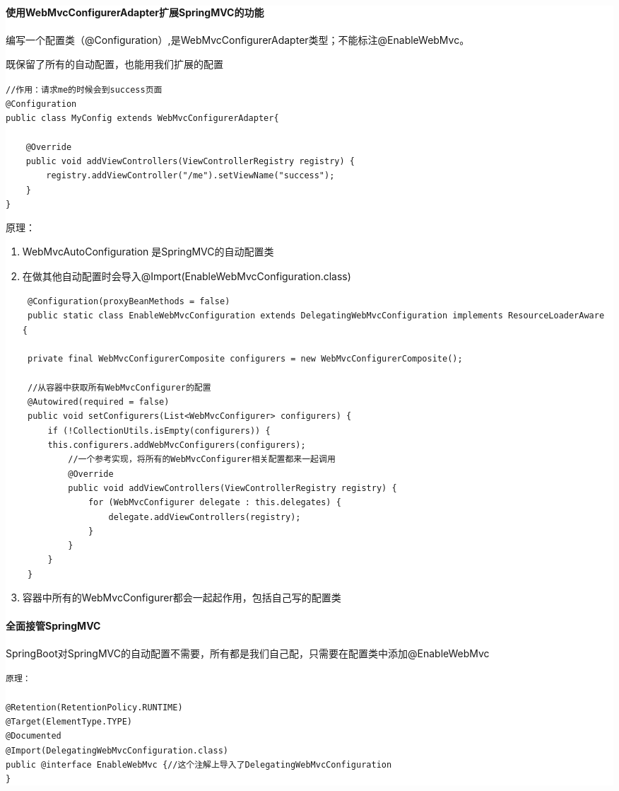 
#### 使用WebMvcConfigurerAdapter扩展SpringMVC的功能 ####
编写一个配置类（@Configuration）,是WebMvcConfigurerAdapter类型；不能标注@EnableWebMvc。

既保留了所有的自动配置，也能用我们扩展的配置

	//作用：请求me的时候会到success页面
    @Configuration
	public class MyConfig extends WebMvcConfigurerAdapter{
	
	    @Override
	    public void addViewControllers(ViewControllerRegistry registry) {
	        registry.addViewController("/me").setViewName("success");
	    }
	}
原理：



1. WebMvcAutoConfiguration 是SpringMVC的自动配置类

2. 在做其他自动配置时会导入@Import(EnableWebMvcConfiguration.class)

		@Configuration(proxyBeanMethods = false)
		public static class EnableWebMvcConfiguration extends DelegatingWebMvcConfiguration implements ResourceLoaderAware {
		
		private final WebMvcConfigurerComposite configurers = new WebMvcConfigurerComposite();
	
		//从容器中获取所有WebMvcConfigurer的配置
		@Autowired(required = false)
		public void setConfigurers(List<WebMvcConfigurer> configurers) {
		    if (!CollectionUtils.isEmpty(configurers)) {
		    this.configurers.addWebMvcConfigurers(configurers);
		    	//一个参考实现，将所有的WebMvcConfigurer相关配置都来一起调用
		        @Override
		        public void addViewControllers(ViewControllerRegistry registry) {
		            for (WebMvcConfigurer delegate : this.delegates) {
		                delegate.addViewControllers(registry);
		            }
		        }
		    }
		}

3. 容器中所有的WebMvcConfigurer都会一起起作用，包括自己写的配置类


#### 全面接管SpringMVC

SpringBoot对SpringMVC的自动配置不需要，所有都是我们自己配，只需要在配置类中添加@EnableWebMvc


	原理：

	@Retention(RetentionPolicy.RUNTIME)
	@Target(ElementType.TYPE)
	@Documented
	@Import(DelegatingWebMvcConfiguration.class)
	public @interface EnableWebMvc {//这个注解上导入了DelegatingWebMvcConfiguration
	}
